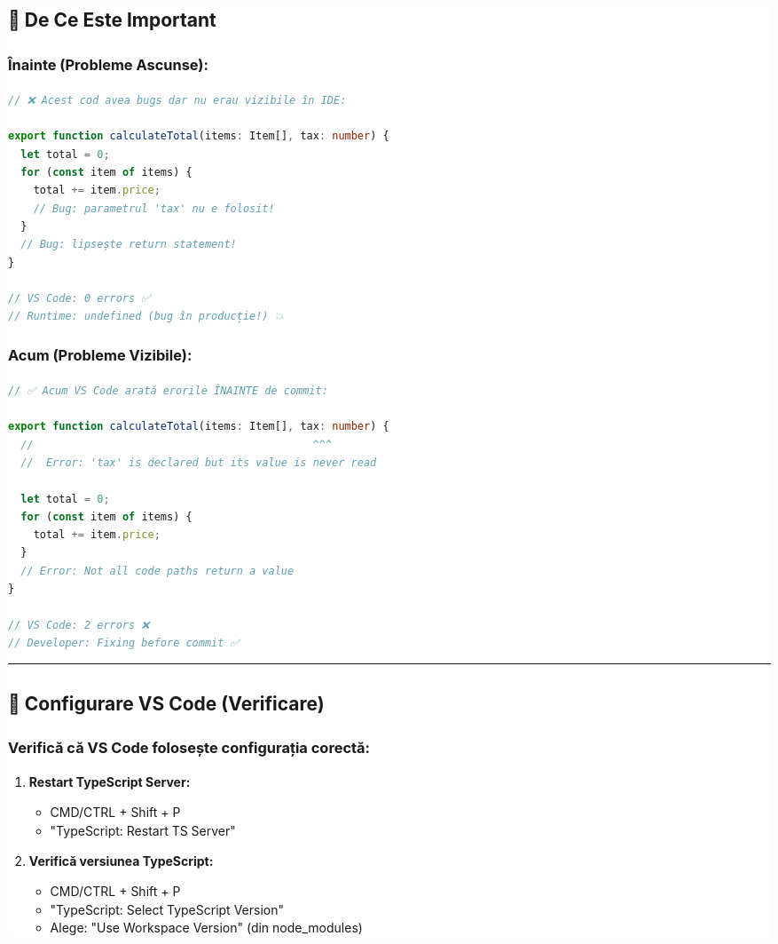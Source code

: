 
## 🎯 De Ce Este Important

### Înainte (Probleme Ascunse):

```typescript
// ❌ Acest cod avea bugs dar nu erau vizibile în IDE:

export function calculateTotal(items: Item[], tax: number) {
  let total = 0;
  for (const item of items) {
    total += item.price;
    // Bug: parametrul 'tax' nu e folosit!
  }
  // Bug: lipsește return statement!
}

// VS Code: 0 errors ✅
// Runtime: undefined (bug în producție!) 💥
```

### Acum (Probleme Vizibile):

```typescript
// ✅ Acum VS Code arată erorile ÎNAINTE de commit:

export function calculateTotal(items: Item[], tax: number) {
  //                                            ^^^ 
  //  Error: 'tax' is declared but its value is never read
  
  let total = 0;
  for (const item of items) {
    total += item.price;
  }
  // Error: Not all code paths return a value
}

// VS Code: 2 errors ❌
// Developer: Fixing before commit ✅
```

---

## 🔧 Configurare VS Code (Verificare)

### Verifică că VS Code folosește configurația corectă:

1. **Restart TypeScript Server:**
   - CMD/CTRL + Shift + P
   - "TypeScript: Restart TS Server"

2. **Verifică versiunea TypeScript:**
   - CMD/CTRL + Shift + P
   - "TypeScript: Select TypeScript Version"
   - Alege: "Use Workspace Version" (din node_modules)
